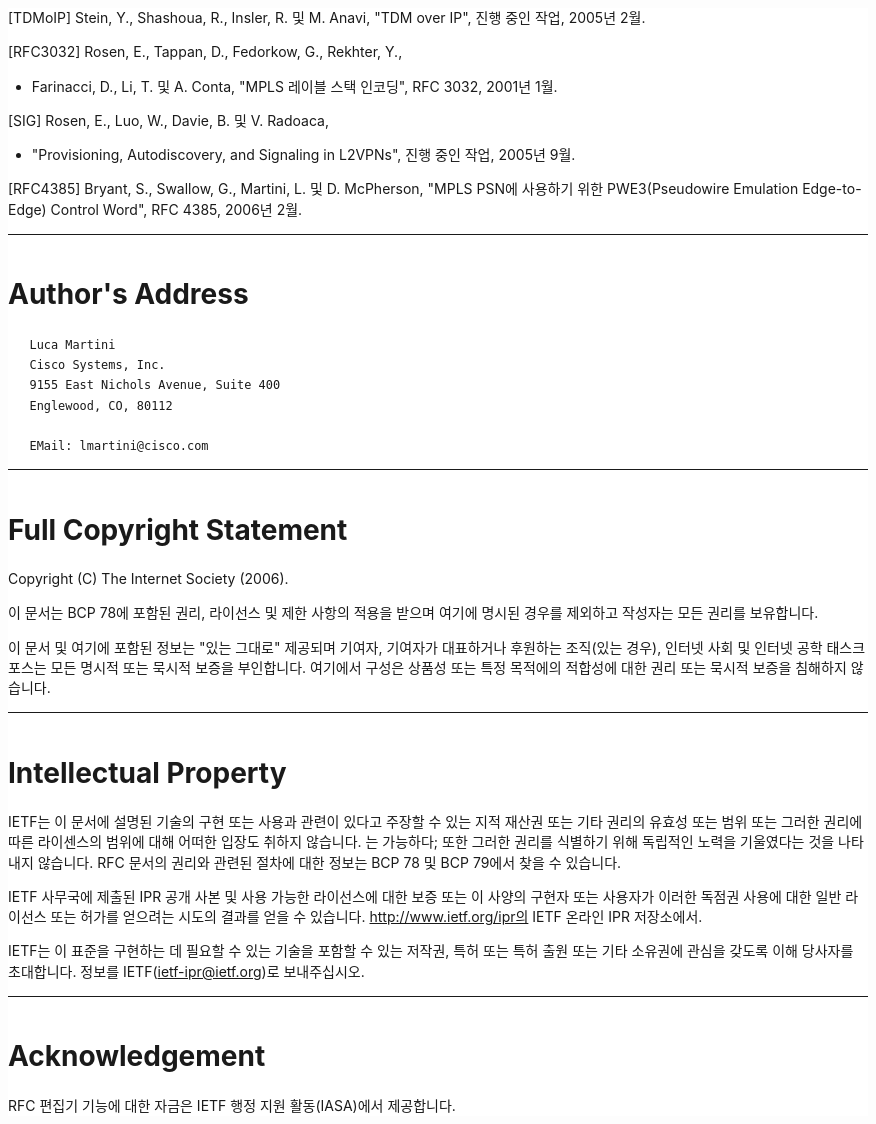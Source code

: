 \[TDMoIP\] Stein, Y., Shashoua, R., Insler, R. 및 M. Anavi, "TDM over IP", 진행 중인 작업, 2005년 2월.

\[RFC3032\] Rosen, E., Tappan, D., Fedorkow, G., Rekhter, Y.,

- Farinacci, D., Li, T. 및 A. Conta, "MPLS 레이블 스택 인코딩", RFC 3032, 2001년 1월.

\[SIG\] Rosen, E., Luo, W., Davie, B. 및 V. Radoaca,

- "Provisioning, Autodiscovery, and Signaling in L2VPNs", 진행 중인 작업, 2005년 9월.

\[RFC4385\] Bryant, S., Swallow, G., Martini, L. 및 D. McPherson, "MPLS PSN에 사용하기 위한 PWE3\(Pseudowire Emulation Edge-to-Edge\) Control Word", RFC 4385, 2006년 2월.

---
# **Author's Address**

```text
   Luca Martini
   Cisco Systems, Inc.
   9155 East Nichols Avenue, Suite 400
   Englewood, CO, 80112

   EMail: lmartini@cisco.com
```

---
# **Full Copyright Statement**

Copyright \(C\) The Internet Society \(2006\).

이 문서는 BCP 78에 포함된 권리, 라이선스 및 제한 사항의 적용을 받으며 여기에 명시된 경우를 제외하고 작성자는 모든 권리를 보유합니다.

이 문서 및 여기에 포함된 정보는 "있는 그대로" 제공되며 기여자, 기여자가 대표하거나 후원하는 조직\(있는 경우\), 인터넷 사회 및 인터넷 공학 태스크포스는 모든 명시적 또는 묵시적 보증을 부인합니다. 여기에서 구성은 상품성 또는 특정 목적에의 적합성에 대한 권리 또는 묵시적 보증을 침해하지 않습니다.

---
# **Intellectual Property**

IETF는 이 문서에 설명된 기술의 구현 또는 사용과 관련이 있다고 주장할 수 있는 지적 재산권 또는 기타 권리의 유효성 또는 범위 또는 그러한 권리에 따른 라이센스의 범위에 대해 어떠한 입장도 취하지 않습니다. 는 가능하다; 또한 그러한 권리를 식별하기 위해 독립적인 노력을 기울였다는 것을 나타내지 않습니다. RFC 문서의 권리와 관련된 절차에 대한 정보는 BCP 78 및 BCP 79에서 찾을 수 있습니다.

IETF 사무국에 제출된 IPR 공개 사본 및 사용 가능한 라이선스에 대한 보증 또는 이 사양의 구현자 또는 사용자가 이러한 독점권 사용에 대한 일반 라이선스 또는 허가를 얻으려는 시도의 결과를 얻을 수 있습니다. http://www.ietf.org/ipr의 IETF 온라인 IPR 저장소에서.

IETF는 이 표준을 구현하는 데 필요할 수 있는 기술을 포함할 수 있는 저작권, 특허 또는 특허 출원 또는 기타 소유권에 관심을 갖도록 이해 당사자를 초대합니다. 정보를 IETF\(ietf-ipr@ietf.org\)로 보내주십시오.

---
# **Acknowledgement**

RFC 편집기 기능에 대한 자금은 IETF 행정 지원 활동\(IASA\)에서 제공합니다.